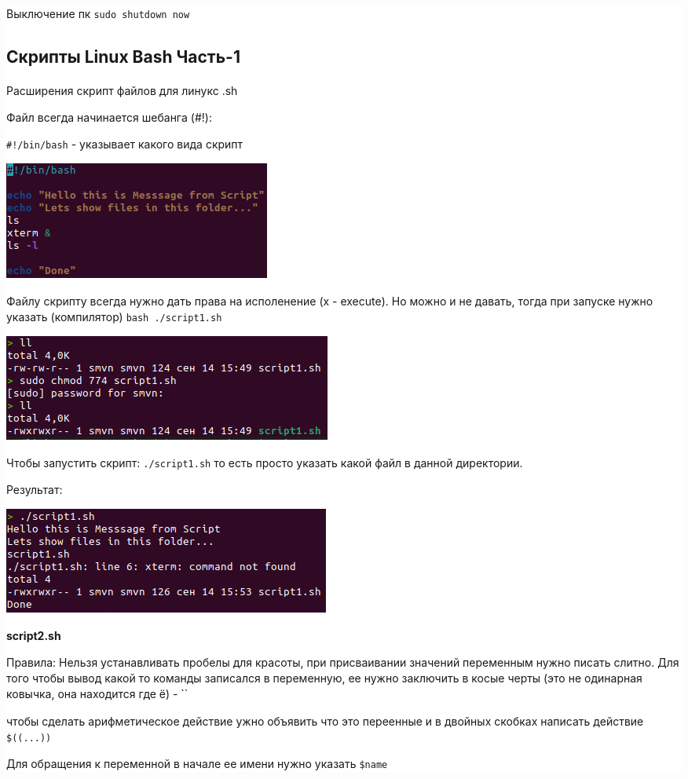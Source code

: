 Выключение пк `sudo shutdown now`

## Скрипты Linux Bash Часть-1

Расширения скрипт файлов для линукс .sh

Файл всегда начинается шебанга (#!):

`#!/bin/bash` - указывает какого вида скрипт

![image-20230914155328402](https://github.com/VladimirSemchishin/DevOps_Practice/blob/main/For_photo/image-20230914155328402.png)

Файлу скрипту всегда нужно дать права на исполенение (x - execute). Но можно и не давать, тогда при запуске нужно указать (компилятор) `bash ./script1.sh`

![image-20230914155044525](https://github.com/VladimirSemchishin/DevOps_Practice/blob/main/For_photo/image-20230914155044525.png)

Чтобы запустить скрипт: `./script1.sh` то есть просто указать какой файл в данной директории.

Результат:

![image-20230914155630676](https://github.com/VladimirSemchishin/DevOps_Practice/blob/main/For_photo/image-20230914155630676.png)

**script2.sh**

Правила: Нельзя устанавливать пробелы для красоты, при присваивании значений переменным нужно писать слитно. Для того чтобы вывод какой то команды записался в переменную, ее нужно заключить в косые черты (это не одинарная ковычка, она находится где ё) - ``

чтобы сделать арифметическое действие ужно объявить что это переенные и в двойных скобках написать действие `$((...))` 

Для обращения к переменной в начале ее имени нужно указать `$name`  
